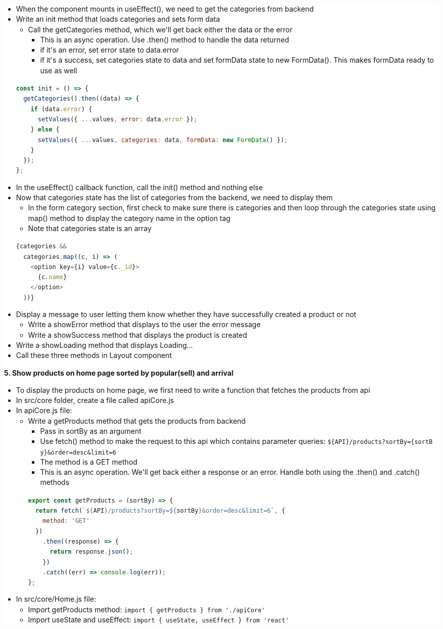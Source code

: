   - When the component mounts in useEffect(), we need to get the categories from backend
  - Write an init method that loads categories and sets form data
    - Call the getCategories method, which we'll get back either the data or the error
      - This is an async operation. Use .then() method to handle the data returned
      - if it's an error, set error state to data.error
      - if it's a success, set categories state to data and set formData state to new FormData(). This makes formData ready to use as well
    ```javascript
    const init = () => {
      getCategories().then((data) => {
        if (data.error) {
          setValues({ ...values, error: data.error });
        } else {
          setValues({ ...values, categories: data, formData: new FormData() });
        }
      });
    };
    ```
  - In the useEffect() callback function, call the init() method and nothing else
  - Now that categories state has the list of categories from the backend, we need to display them
    - In the form category section, first check to make sure there is categories and then loop through the categories state using map() method to display the category name in the option tag
    - Note that categories state is an array
    ```javascript
    {categories &&
      categories.map((c, i) => (
        <option key={i} value={c._id}>
          {c.name}
        </option>
      ))}
    ```
  - Display a message to user letting them know whether they have successfully created a product or not
    - Write a showError method that displays to the user the error message
    - Write a showSuccess method that displays the product is created
  - Write a showLoading method that displays Loading...
  - Call these three methods in Layout component

**5. Show products on home page sorted by popular(sell) and arrival**
- To display the products on home page, we first need to write a function that fetches the products from api
- In src/core folder, create a file called apiCore.js
- In apiCore.js file:
  - Write a getProducts method that gets the products from backend
    - Pass in sortBy as an argument
    - Use fetch() method to make the request to this api which contains parameter queries: `${API}/products?sortBy={sortBy}&order=desc&limit=6`
    - The method is a GET method
    - This is an async operation. We'll get back either a response or an error. Handle both using the .then() and .catch() methods
    ```javascript
    export const getProducts = (sortBy) => {
      return fetch(`${API}/products?sortBy=${sortBy}&order=desc&limit=6`, {
        method: 'GET'
      })
        .then((response) => {
          return response.json();
        })
        .catch((err) => console.log(err));
    };
    ```
- In src/core/Home.js file:
  - Import getProducts method: `import { getProducts } from './apiCore'`
  - Import useState and useEffect: `import { useState, useEffect } from 'react'`